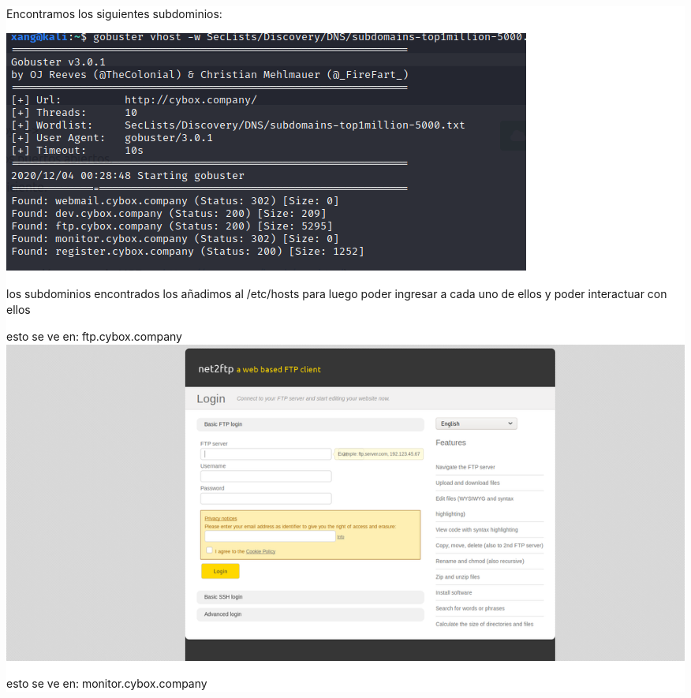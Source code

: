 Encontramos los siguientes subdominios: 

![1](/assets/img/sample/cybox/1.png)

los subdominios encontrados los añadimos al /etc/hosts para luego poder ingresar a cada uno de ellos y poder interactuar con ellos

esto se ve en: ftp.cybox.company
![2](/assets/img/sample/cybox/2.png)

esto se ve en: monitor.cybox.company